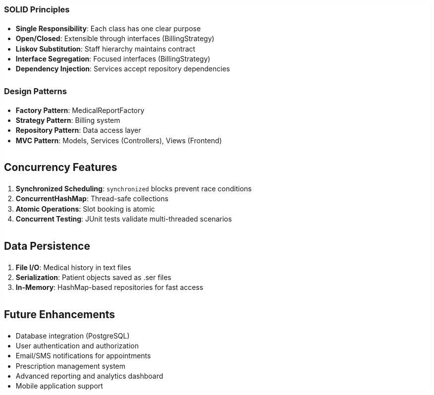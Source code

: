 ### SOLID Principles
- **Single Responsibility**: Each class has one clear purpose
- **Open/Closed**: Extensible through interfaces (BillingStrategy)
- **Liskov Substitution**: Staff hierarchy maintains contract
- **Interface Segregation**: Focused interfaces (BillingStrategy)
- **Dependency Injection**: Services accept repository dependencies

### Design Patterns
- **Factory Pattern**: MedicalReportFactory
- **Strategy Pattern**: Billing system
- **Repository Pattern**: Data access layer
- **MVC Pattern**: Models, Services (Controllers), Views (Frontend)

## Concurrency Features

1. **Synchronized Scheduling**: `synchronized` blocks prevent race conditions
2. **ConcurrentHashMap**: Thread-safe collections
3. **Atomic Operations**: Slot booking is atomic
4. **Concurrent Testing**: JUnit tests validate multi-threaded scenarios

## Data Persistence

1. **File I/O**: Medical history in text files
2. **Serialization**: Patient objects saved as .ser files
3. **In-Memory**: HashMap-based repositories for fast access

## Future Enhancements

- Database integration (PostgreSQL)
- User authentication and authorization
- Email/SMS notifications for appointments
- Prescription management system
- Advanced reporting and analytics dashboard
- Mobile application support
